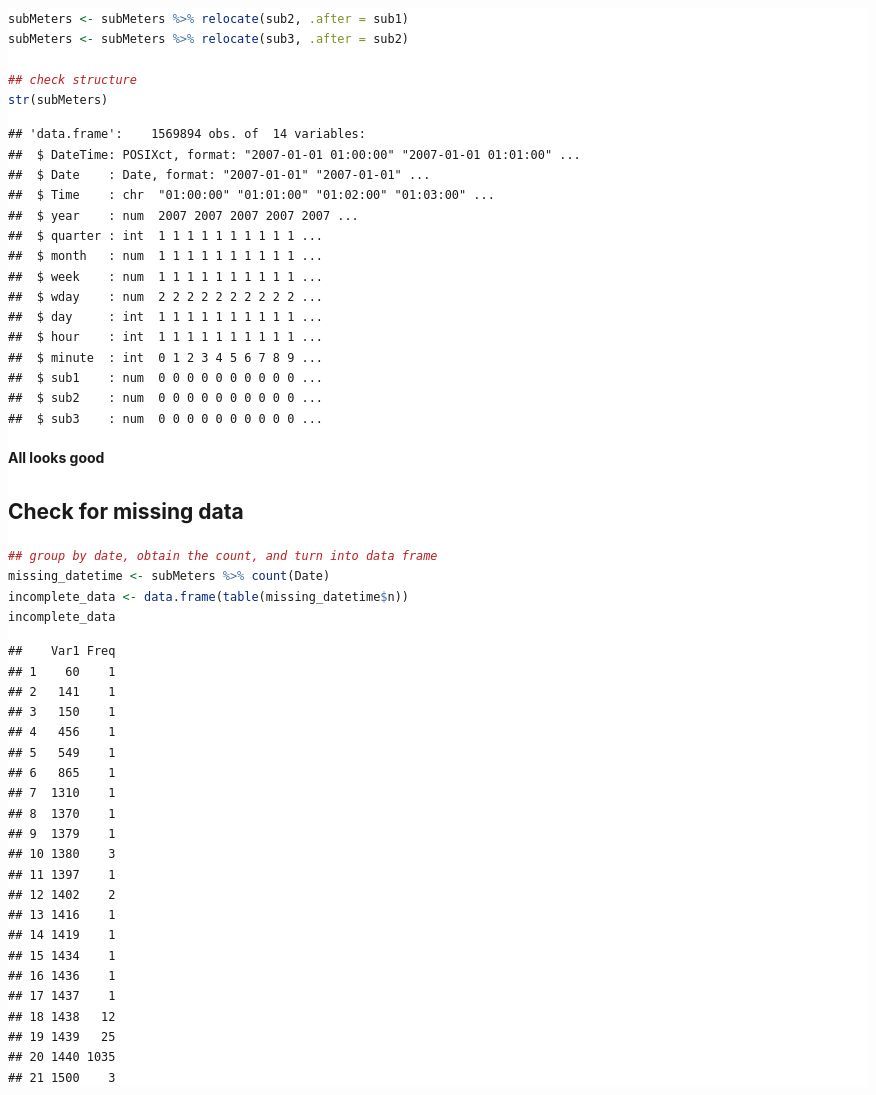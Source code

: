 ```r
subMeters <- subMeters %>% relocate(sub2, .after = sub1)
subMeters <- subMeters %>% relocate(sub3, .after = sub2)

## check structure
str(subMeters)
```

```
## 'data.frame':	1569894 obs. of  14 variables:
##  $ DateTime: POSIXct, format: "2007-01-01 01:00:00" "2007-01-01 01:01:00" ...
##  $ Date    : Date, format: "2007-01-01" "2007-01-01" ...
##  $ Time    : chr  "01:00:00" "01:01:00" "01:02:00" "01:03:00" ...
##  $ year    : num  2007 2007 2007 2007 2007 ...
##  $ quarter : int  1 1 1 1 1 1 1 1 1 1 ...
##  $ month   : num  1 1 1 1 1 1 1 1 1 1 ...
##  $ week    : num  1 1 1 1 1 1 1 1 1 1 ...
##  $ wday    : num  2 2 2 2 2 2 2 2 2 2 ...
##  $ day     : int  1 1 1 1 1 1 1 1 1 1 ...
##  $ hour    : int  1 1 1 1 1 1 1 1 1 1 ...
##  $ minute  : int  0 1 2 3 4 5 6 7 8 9 ...
##  $ sub1    : num  0 0 0 0 0 0 0 0 0 0 ...
##  $ sub2    : num  0 0 0 0 0 0 0 0 0 0 ...
##  $ sub3    : num  0 0 0 0 0 0 0 0 0 0 ...
```
#### All looks good

## Check for missing data

```r
## group by date, obtain the count, and turn into data frame
missing_datetime <- subMeters %>% count(Date)
incomplete_data <- data.frame(table(missing_datetime$n))
incomplete_data
```

```
##    Var1 Freq
## 1    60    1
## 2   141    1
## 3   150    1
## 4   456    1
## 5   549    1
## 6   865    1
## 7  1310    1
## 8  1370    1
## 9  1379    1
## 10 1380    3
## 11 1397    1
## 12 1402    2
## 13 1416    1
## 14 1419    1
## 15 1434    1
## 16 1436    1
## 17 1437    1
## 18 1438   12
## 19 1439   25
## 20 1440 1035
## 21 1500    3
```
